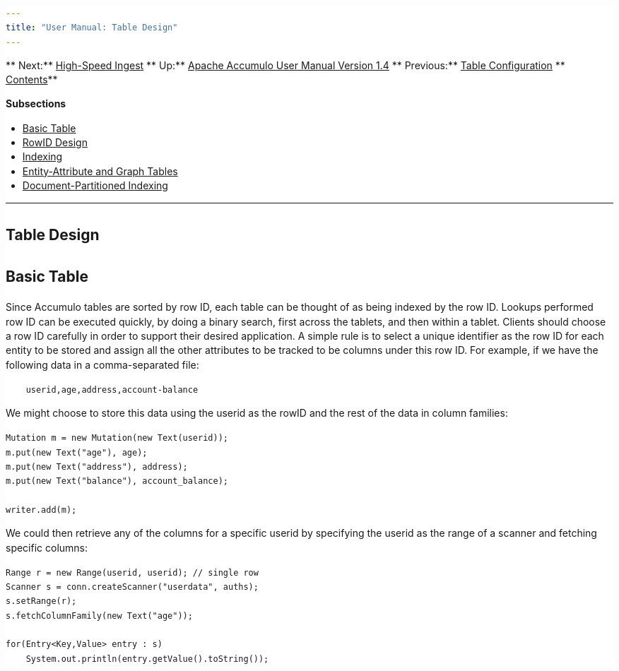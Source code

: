 ```yaml
---
title: "User Manual: Table Design"
---
```


** Next:** [High-Speed Ingest][2] ** Up:** [Apache Accumulo User Manual Version 1.4][4] ** Previous:** [Table Configuration][6]   ** [Contents][8]**   
  
<a id="CHILD_LINKS"></a>**Subsections**

* [Basic Table][9]
* [RowID Design][10]
* [Indexing][11]
* [Entity-Attribute and Graph Tables][12]
* [Document-Partitioned Indexing][13]

* * *

## <a id="Table_Design"></a> Table Design

## <a id="Basic_Table"></a> Basic Table

Since Accumulo tables are sorted by row ID, each table can be thought of as being indexed by the row ID. Lookups performed row ID can be executed quickly, by doing a binary search, first across the tablets, and then within a tablet. Clients should choose a row ID carefully in order to support their desired application. A simple rule is to select a unique identifier as the row ID for each entity to be stored and assign all the other attributes to be tracked to be columns under this row ID. For example, if we have the following data in a comma-separated file: 
    
    
        userid,age,address,account-balance
    

We might choose to store this data using the userid as the rowID and the rest of the data in column families: 
    
    
    Mutation m = new Mutation(new Text(userid));
    m.put(new Text("age"), age);
    m.put(new Text("address"), address);
    m.put(new Text("balance"), account_balance);
    
    writer.add(m);
    

We could then retrieve any of the columns for a specific userid by specifying the userid as the range of a scanner and fetching specific columns: 
    
    
    Range r = new Range(userid, userid); // single row
    Scanner s = conn.createScanner("userdata", auths);
    s.setRange(r);
    s.fetchColumnFamily(new Text("age"));
    
    for(Entry<Key,Value> entry : s)
        System.out.println(entry.getValue().toString());
    

[2]: High_Speed_Ingest.html
[4]: accumulo_user_manual.html
[6]: Table_Configuration.html
[8]: Contents.html
[9]: Table_Design.html#Basic_Table
[10]: Table_Design.html#RowID_Design
[11]: Table_Design.html#Indexing
[12]: Table_Design.html#Entity-Attribute_and_Graph_Tables
[13]: Table_Design.html#Document-Partitioned_Indexing
[14]: img4.png
[15]: img5.png
[16]: img6.png
[17]: img7.png